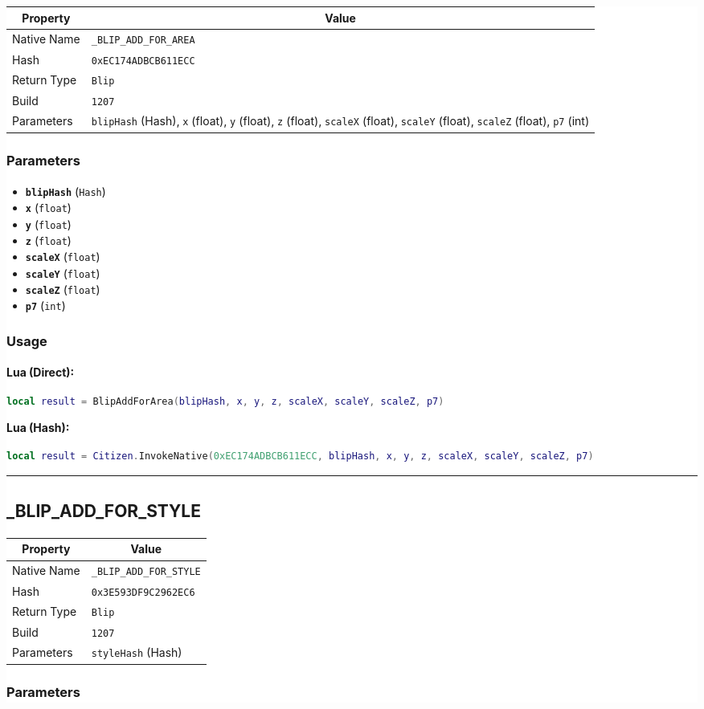 | Property | Value |
|----------|-------|
| Native Name | `_BLIP_ADD_FOR_AREA` |
| Hash | `0xEC174ADBCB611ECC` |
| Return Type | `Blip` |
| Build | `1207` |
| Parameters | `blipHash` (Hash), `x` (float), `y` (float), `z` (float), `scaleX` (float), `scaleY` (float), `scaleZ` (float), `p7` (int) |

### Parameters

- **`blipHash`** (`Hash`)
- **`x`** (`float`)
- **`y`** (`float`)
- **`z`** (`float`)
- **`scaleX`** (`float`)
- **`scaleY`** (`float`)
- **`scaleZ`** (`float`)
- **`p7`** (`int`)

### Usage

**Lua (Direct):**
```lua
local result = BlipAddForArea(blipHash, x, y, z, scaleX, scaleY, scaleZ, p7)
```

**Lua (Hash):**
```lua
local result = Citizen.InvokeNative(0xEC174ADBCB611ECC, blipHash, x, y, z, scaleX, scaleY, scaleZ, p7)
```


---

## _BLIP_ADD_FOR_STYLE

| Property | Value |
|----------|-------|
| Native Name | `_BLIP_ADD_FOR_STYLE` |
| Hash | `0x3E593DF9C2962EC6` |
| Return Type | `Blip` |
| Build | `1207` |
| Parameters | `styleHash` (Hash) |

### Parameters
